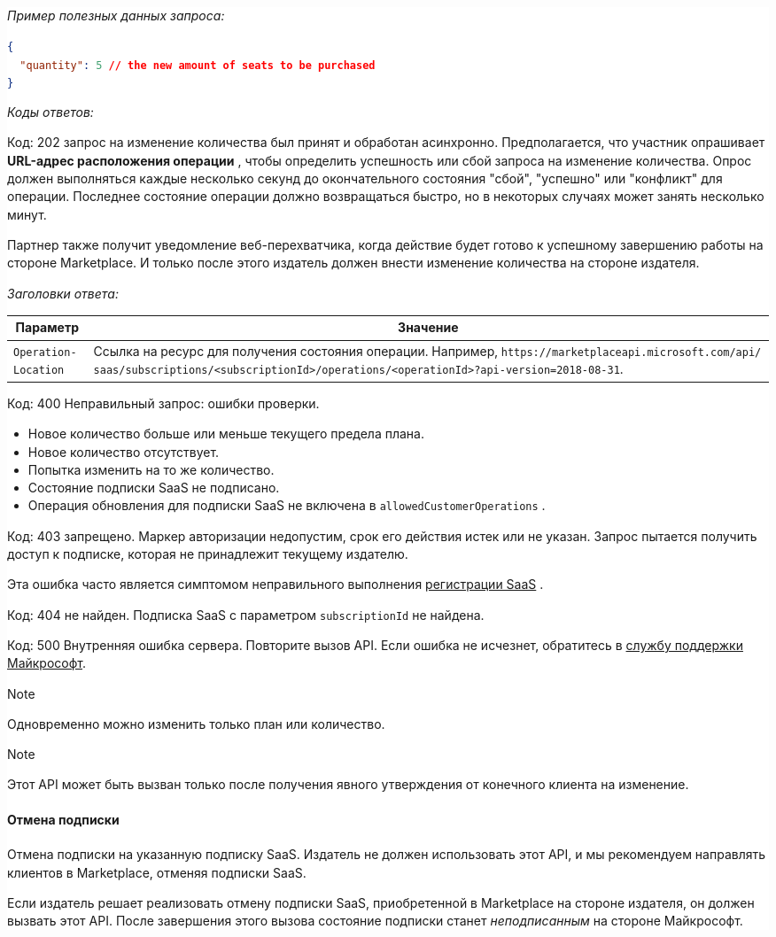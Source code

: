 *Пример полезных данных запроса:*

```json
{
  "quantity": 5 // the new amount of seats to be purchased
}
```

*Коды ответов:*

Код: 202 запрос на изменение количества был принят и обработан асинхронно. Предполагается, что участник опрашивает **URL-адрес расположения операции** , чтобы определить успешность или сбой запроса на изменение количества.  Опрос должен выполняться каждые несколько секунд до окончательного состояния "сбой", "успешно" или "конфликт" для операции.  Последнее состояние операции должно возвращаться быстро, но в некоторых случаях может занять несколько минут.

Партнер также получит уведомление веб-перехватчика, когда действие будет готово к успешному завершению работы на стороне Marketplace.  И только после этого издатель должен внести изменение количества на стороне издателя.

*Заголовки ответа:*

|  Параметр         | Значение             |
|  ---------------   |  ---------------  |
|  `Operation-Location`        |  Ссылка на ресурс для получения состояния операции.  Например, `https://marketplaceapi.microsoft.com/api/saas/subscriptions/<subscriptionId>/operations/<operationId>?api-version=2018-08-31`.  |

Код: 400 Неправильный запрос: ошибки проверки.

* Новое количество больше или меньше текущего предела плана.
* Новое количество отсутствует.
* Попытка изменить на то же количество.
* Состояние подписки SaaS не подписано.
* Операция обновления для подписки SaaS не включена в `allowedCustomerOperations` .

Код: 403 запрещено.  Маркер авторизации недопустим, срок его действия истек или не указан.  Запрос пытается получить доступ к подписке, которая не принадлежит текущему издателю.

Эта ошибка часто является симптомом неправильного выполнения [регистрации SaaS](pc-saas-registration.md) . 

Код: 404 не найден.  Подписка SaaS с параметром `subscriptionId` не найдена.

Код: 500 Внутренняя ошибка сервера.  Повторите вызов API.  Если ошибка не исчезнет, обратитесь в [службу поддержки Майкрософт](https://partner.microsoft.com/support/v2/?stage=1).

>[!Note]
>Одновременно можно изменить только план или количество.

>[!Note]
>Этот API может быть вызван только после получения явного утверждения от конечного клиента на изменение.

#### <a name="cancel-a-subscription"></a>Отмена подписки

Отмена подписки на указанную подписку SaaS.  Издатель не должен использовать этот API, и мы рекомендуем направлять клиентов в Marketplace, отменяя подписки SaaS.

Если издатель решает реализовать отмену подписки SaaS, приобретенной в Marketplace на стороне издателя, он должен вызвать этот API.  После завершения этого вызова состояние подписки станет *неподписанным* на стороне Майкрософт.
